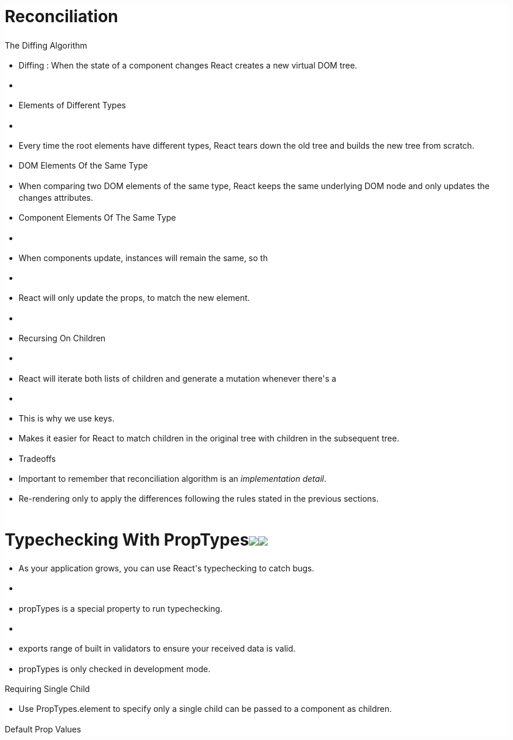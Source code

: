 # Reconciliation

The Diffing Algorithm

- Diffing : When the state of a component changes React creates a new virtual DOM tree.
-
- Elements of Different Types
-
- Every time the root elements have different types, React tears down the old tree and builds the new tree from scratch.

- DOM Elements Of the Same Type

- When comparing two DOM elements of the same type, React keeps the same underlying DOM node and only updates the changes attributes.



- Component Elements Of The Same Type
-
- When components update, instances will remain the same, so th
-
- React will only update the props, to match the new element.
-
- Recursing On Children
-
- React will iterate both lists of children and generate a mutation whenever there's a
-
- This is why we use keys.

- Makes it easier for React to match children in the original tree with children in the subsequent tree.

- Tradeoffs

- Important to remember that reconciliation algorithm is an _implementation detail_.

- Re-rendering only to apply the differences following the rules stated in the previous sections.

# Typechecking With PropTypes![](https://miro.medium.com/max/60/0*8ls0PmtREELbf5Wm?q=20)![](https://miro.medium.com/max/630/0*8ls0PmtREELbf5Wm)&#xA;&#xA;&#xA;

- As your application grows, you can use React's typechecking to catch bugs.
-
- propTypes is a special property to run typechecking.
-
- exports range of built in validators to ensure your received data is valid.

- propTypes is only checked in development mode.

Requiring Single Child

- Use PropTypes.element to specify only a single child can be passed to a component as children.

Default Prop Values
